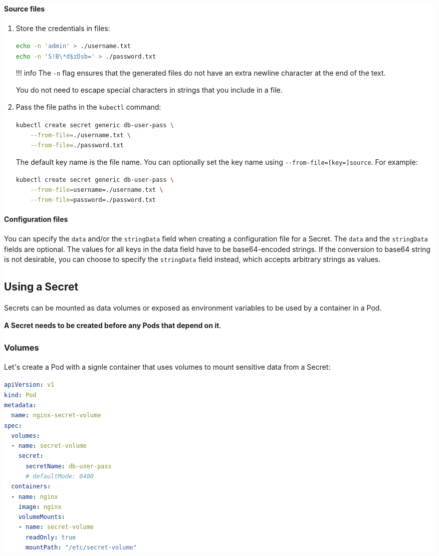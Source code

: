 #### Source files

1. Store the credentials in files:

    ```bash
    echo -n 'admin' > ./username.txt
    echo -n 'S!B\*d$zDsb=' > ./password.txt
    ```

    !!! info
        The `-n` flag ensures that the generated files do not have an extra newline character at the end of the text.

    You do not need to escape special characters in strings that you include in a file.

1. Pass the file paths in the `kubectl` command:

    ```bash
    kubectl create secret generic db-user-pass \
        --from-file=./username.txt \
        --from-file=./password.txt
    ```

    The default key name is the file name. You can optionally set the key name using `--from-file=[key=]source`. For example:
    
    ```bash
    kubectl create secret generic db-user-pass \
        --from-file=username=./username.txt \
        --from-file=password=./password.txt
    ```

#### Configuration files

You can specify the `data` and/or the `stringData` field when creating a configuration file for a Secret. The `data` and the `stringData` fields are optional. The values for all keys in the data field have to be base64-encoded strings. If the conversion to base64 string is not desirable, you can choose to specify the `stringData` field instead, which accepts arbitrary strings as values.


## Using a Secret

Secrets can be mounted as data volumes or exposed as environment variables to be used by a container in a Pod.

**A Secret needs to be created before any Pods that depend on it**.

### Volumes

Let's create a Pod with a signle container that uses volumes to mount sensitive data from a Secret:

```yaml
apiVersion: v1
kind: Pod
metadata:
  name: nginx-secret-volume
spec:
  volumes:
  - name: secret-volume
    secret:
      secretName: db-user-pass
      # defaultMode: 0400
  containers:
  - name: nginx
    image: nginx
    volumeMounts:
    - name: secret-volume
      readOnly: true
      mountPath: "/etc/secret-volume"
```